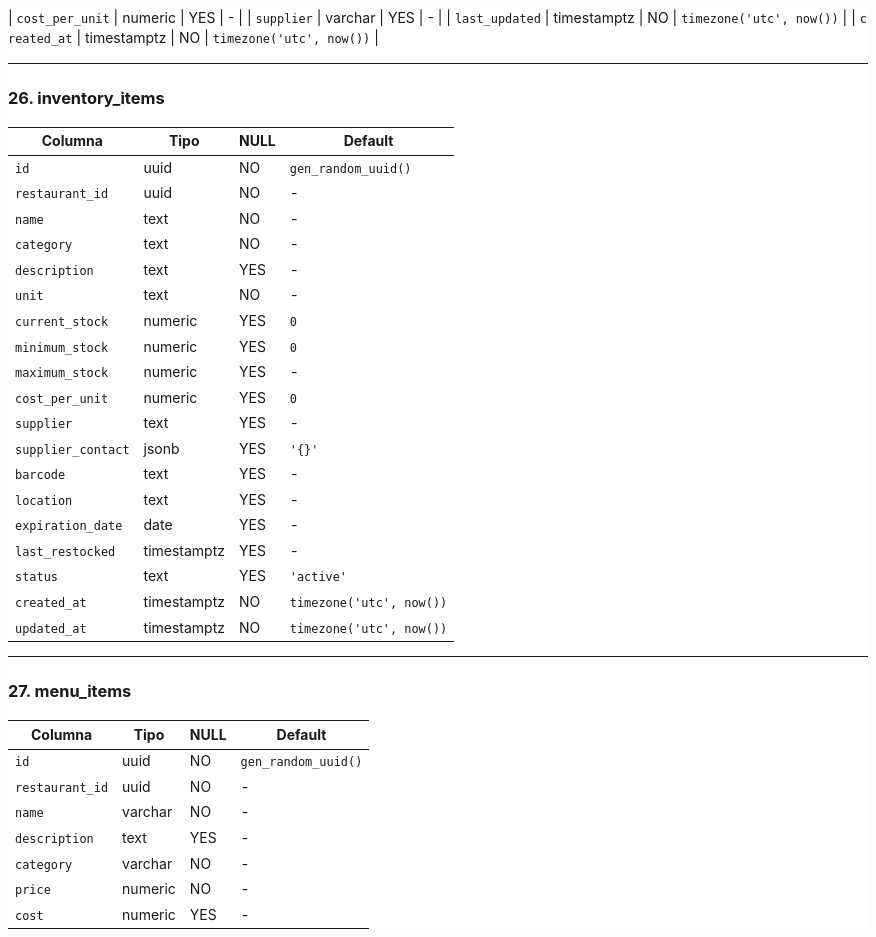 | `cost_per_unit` | numeric | YES | - |
| `supplier` | varchar | YES | - |
| `last_updated` | timestamptz | NO | `timezone('utc', now())` |
| `created_at` | timestamptz | NO | `timezone('utc', now())` |

---

### 26. inventory_items

| Columna | Tipo | NULL | Default |
|---------|------|------|---------|
| `id` | uuid | NO | `gen_random_uuid()` |
| `restaurant_id` | uuid | NO | - |
| `name` | text | NO | - |
| `category` | text | NO | - |
| `description` | text | YES | - |
| `unit` | text | NO | - |
| `current_stock` | numeric | YES | `0` |
| `minimum_stock` | numeric | YES | `0` |
| `maximum_stock` | numeric | YES | - |
| `cost_per_unit` | numeric | YES | `0` |
| `supplier` | text | YES | - |
| `supplier_contact` | jsonb | YES | `'{}'` |
| `barcode` | text | YES | - |
| `location` | text | YES | - |
| `expiration_date` | date | YES | - |
| `last_restocked` | timestamptz | YES | - |
| `status` | text | YES | `'active'` |
| `created_at` | timestamptz | NO | `timezone('utc', now())` |
| `updated_at` | timestamptz | NO | `timezone('utc', now())` |

---

### 27. menu_items

| Columna | Tipo | NULL | Default |
|---------|------|------|---------|
| `id` | uuid | NO | `gen_random_uuid()` |
| `restaurant_id` | uuid | NO | - |
| `name` | varchar | NO | - |
| `description` | text | YES | - |
| `category` | varchar | NO | - |
| `price` | numeric | NO | - |
| `cost` | numeric | YES | - |